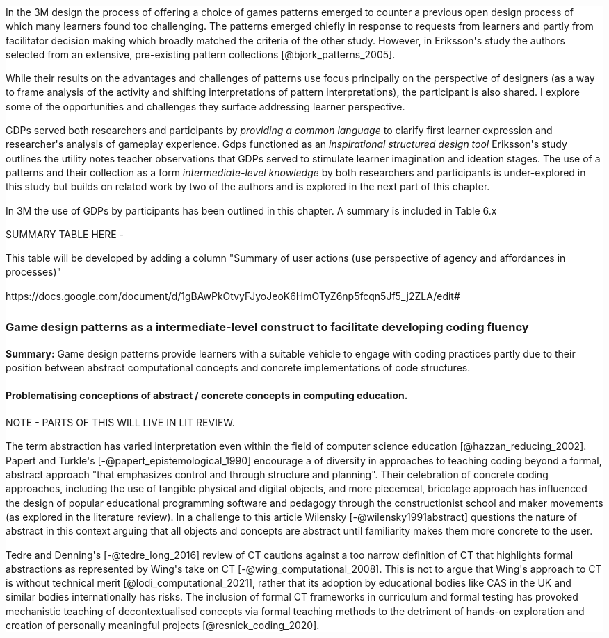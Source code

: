  

In the 3M design the process of offering a choice of games patterns emerged to counter a previous open design process of which many learners found too challenging. The patterns emerged chiefly in response to requests from learners and partly from facilitator decision making which broadly matched the criteria of the other study. However, in Eriksson's study the authors selected from an extensive, pre-existing pattern collections [@bjork_patterns_2005].

While their results on the advantages and challenges of patterns use focus principally on the perspective of designers (as a way to frame analysis of the activity and shifting interpretations of pattern interpretations), the participant is also shared. I explore some of the opportunities and challenges they surface addressing learner perspective.  

GDPs served both researchers and participants by _providing a common language_ to clarify first learner expression and researcher's analysis of gameplay experience. Gdps functioned as an _inspirational structured design tool_ Eriksson's study outlines the utility notes teacher observations that GDPs served to stimulate learner imagination and ideation stages. The use of a patterns and their collection as a form _intermediate-level knowledge_ by both researchers and participants is under-explored in this study but builds on related work by two of the authors and is explored in the next part of this chapter.  

In 3M the use of GDPs by participants has been outlined in this chapter. A summary is included in Table 6.x

SUMMARY TABLE HERE -

This table will be developed by adding a column "Summary of user actions (use perspective of agency and affordances in processes)"

https://docs.google.com/document/d/1gBAwPkOtvyFJyoJeoK6HmOTyZ6np5fcqn5Jf5_j2ZLA/edit#

### Game design patterns as a intermediate-level construct to facilitate developing coding fluency

**Summary:** Game design patterns provide learners with a suitable vehicle to engage with coding practices partly due to their position between abstract computational concepts and concrete implementations of code structures.

#### Problematising conceptions of abstract / concrete concepts in computing education.

NOTE - PARTS OF THIS WILL LIVE IN LIT REVIEW.

The term abstraction has varied interpretation even within the field of computer science education [@hazzan_reducing_2002]. Papert and Turkle's [-@papert_epistemological_1990] encourage a of diversity in approaches to teaching coding beyond a formal, abstract approach "that emphasizes control and through structure and planning". Their celebration of concrete coding approaches, including the use of tangible physical and digital objects, and more piecemeal, bricolage approach has influenced the design of popular educational programming software and pedagogy through the constructionist school and maker movements (as explored in the literature review). In a challenge to this article Wilensky [-@wilensky1991abstract] questions the nature of abstract in this context arguing that all objects and concepts are abstract until familiarity makes them more concrete to the user.

Tedre and Denning's [-@tedre_long_2016] review of CT cautions against a too narrow definition of CT that highlights formal abstractions as represented by Wing's take on CT [-@wing_computational_2008]. This is not to argue that Wing's approach to CT is without technical merit [@lodi_computational_2021], rather that its adoption by educational bodies like CAS in the UK and similar bodies internationally has risks. The inclusion of formal CT frameworks in curriculum and formal testing has provoked mechanistic teaching of decontextualised concepts via formal teaching methods to the detriment of hands-on exploration and creation of personally meaningful projects [@resnick_coding_2020].
